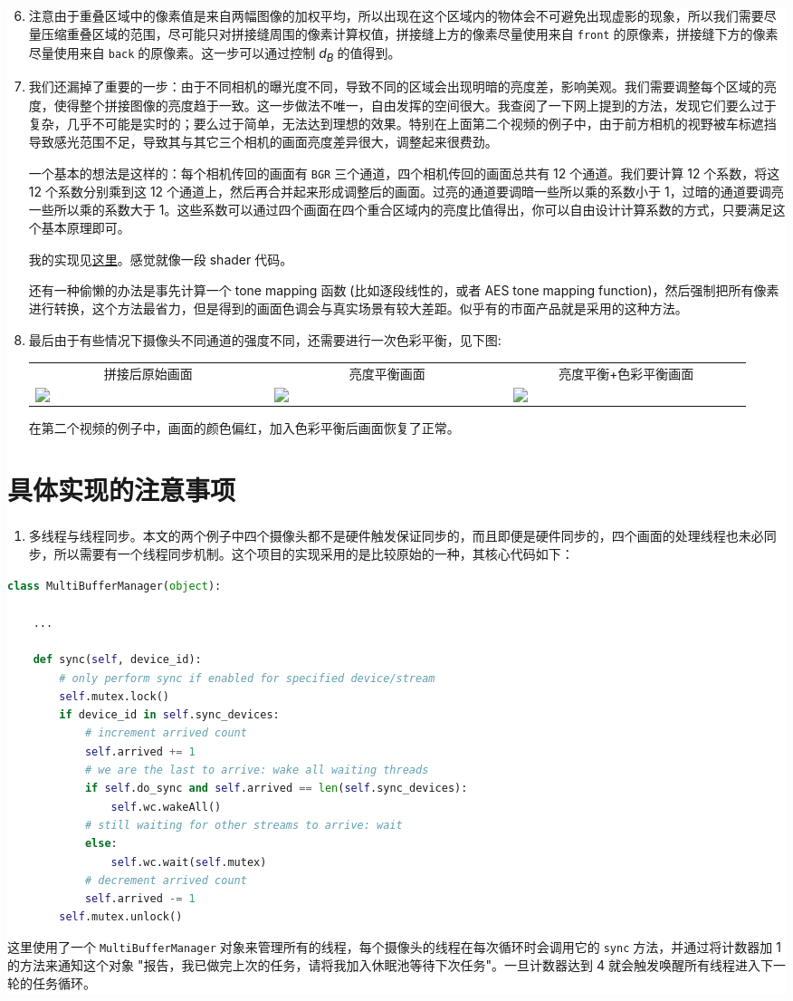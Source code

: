 6. 注意由于重叠区域中的像素值是来自两幅图像的加权平均，所以出现在这个区域内的物体会不可避免出现虚影的现象，所以我们需要尽量压缩重叠区域的范围，尽可能只对拼接缝周围的像素计算权值，拼接缝上方的像素尽量使用来自 `front` 的原像素，拼接缝下方的像素尽量使用来自 `back` 的原像素。这一步可以通过控制 $d_B$ 的值得到。
  
7. 我们还漏掉了重要的一步：由于不同相机的曝光度不同，导致不同的区域会出现明暗的亮度差，影响美观。我们需要调整每个区域的亮度，使得整个拼接图像的亮度趋于一致。这一步做法不唯一，自由发挥的空间很大。我查阅了一下网上提到的方法，发现它们要么过于复杂，几乎不可能是实时的；要么过于简单，无法达到理想的效果。特别在上面第二个视频的例子中，由于前方相机的视野被车标遮挡导致感光范围不足，导致其与其它三个相机的画面亮度差异很大，调整起来很费劲。
  
    一个基本的想法是这样的：每个相机传回的画面有 `BGR` 三个通道，四个相机传回的画面总共有 12 个通道。我们要计算 12 个系数，将这 12 个系数分别乘到这 12 个通道上，然后再合并起来形成调整后的画面。过亮的通道要调暗一些所以乘的系数小于 1，过暗的通道要调亮一些所以乘的系数大于 1。这些系数可以通过四个画面在四个重合区域内的亮度比值得出，你可以自由设计计算系数的方式，只要满足这个基本原理即可。

    我的实现见[这里](https://github.com/neozhaoliang/surround-view-system-introduction/blob/master/surround_view/birdview.py#L210)。感觉就像一段 shader 代码。

    还有一种偷懒的办法是事先计算一个 tone mapping 函数 (比如逐段线性的，或者 AES tone mapping function)，然后强制把所有像素进行转换，这个方法最省力，但是得到的画面色调会与真实场景有较大差距。似乎有的市面产品就是采用的这种方法。

8. 最后由于有些情况下摄像头不同通道的强度不同，还需要进行一次色彩平衡，见下图:
    
    |  |   |   |
    |:-:|:-:|:-:|
    |拼接后原始画面| 亮度平衡画面 | 亮度平衡+色彩平衡画面|
    |<img style="margin:0px auto;display:block" width=250 src="./img/example1.png"/>|<img style="margin:0px auto;display:block" width=250 src="./img/example2.png"/>|<img style="margin:0px auto;display:block" width=250 src="./img/example3.png"/>|

    在第二个视频的例子中，画面的颜色偏红，加入色彩平衡后画面恢复了正常。


# 具体实现的注意事项


1. 多线程与线程同步。本文的两个例子中四个摄像头都不是硬件触发保证同步的，而且即便是硬件同步的，四个画面的处理线程也未必同步，所以需要有一个线程同步机制。这个项目的实现采用的是比较原始的一种，其核心代码如下：
```python
class MultiBufferManager(object):

    ...

    def sync(self, device_id):
        # only perform sync if enabled for specified device/stream
        self.mutex.lock()
        if device_id in self.sync_devices:
            # increment arrived count
            self.arrived += 1
            # we are the last to arrive: wake all waiting threads
            if self.do_sync and self.arrived == len(self.sync_devices):
                self.wc.wakeAll()
            # still waiting for other streams to arrive: wait
            else:
                self.wc.wait(self.mutex)
            # decrement arrived count
            self.arrived -= 1
        self.mutex.unlock()
```
这里使用了一个 `MultiBufferManager` 对象来管理所有的线程，每个摄像头的线程在每次循环时会调用它的 `sync` 方法，并通过将计数器加 1 的方法来通知这个对象 "报告，我已做完上次的任务，请将我加入休眠池等待下次任务"。一旦计数器达到 4 就会触发唤醒所有线程进入下一轮的任务循环。
